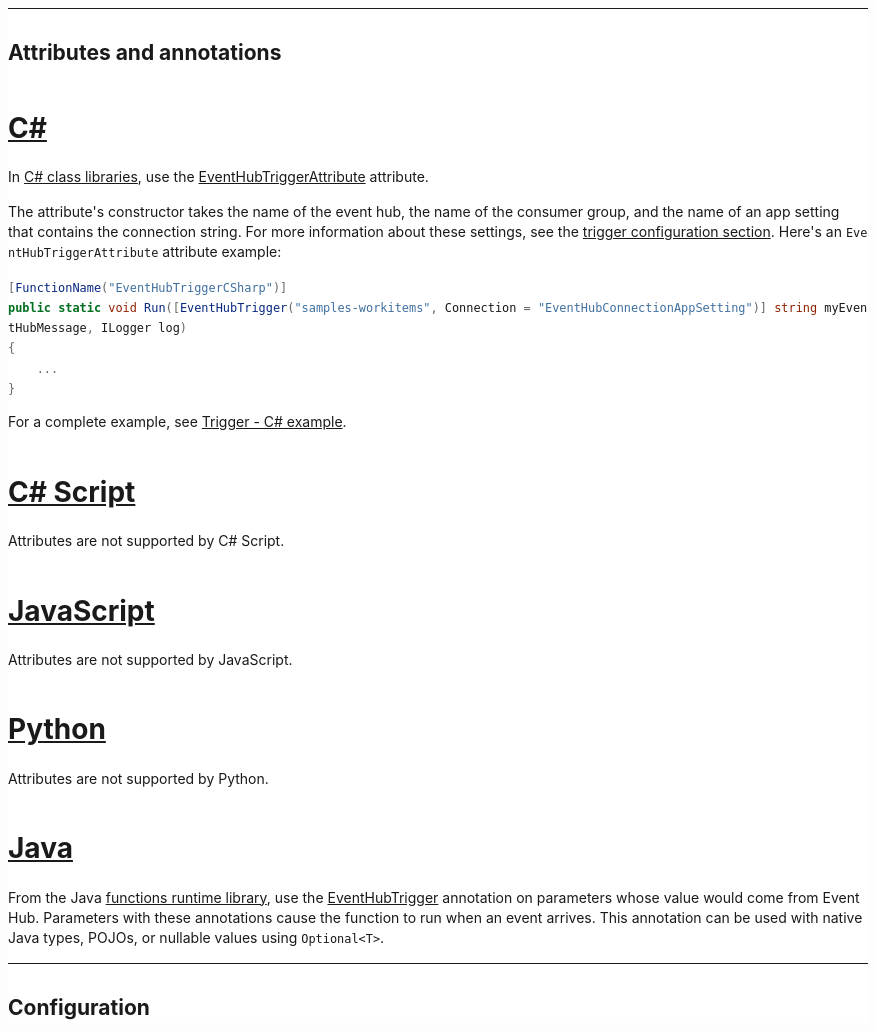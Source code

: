  ---

## Attributes and annotations

# [C#](#tab/csharp)

In [C# class libraries](../articles/azure-functions/functions-dotnet-class-library.md), use the [EventHubTriggerAttribute](https://github.com/Azure/azure-functions-eventhubs-extension/blob/master/src/Microsoft.Azure.WebJobs.Extensions.EventHubs/EventHubTriggerAttribute.cs) attribute.

The attribute's constructor takes the name of the event hub, the name of the consumer group, and the name of an app setting that contains the connection string. For more information about these settings, see the [trigger configuration section](#configuration). Here's an `EventHubTriggerAttribute` attribute example:

```csharp
[FunctionName("EventHubTriggerCSharp")]
public static void Run([EventHubTrigger("samples-workitems", Connection = "EventHubConnectionAppSetting")] string myEventHubMessage, ILogger log)
{
    ...
}
```

For a complete example, see [Trigger - C# example](#example).

# [C# Script](#tab/csharp-script)

Attributes are not supported by C# Script.

# [JavaScript](#tab/javascript)

Attributes are not supported by JavaScript.

# [Python](#tab/python)

Attributes are not supported by Python.

# [Java](#tab/java)

From the Java [functions runtime library](https://docs.microsoft.com/java/api/overview/azure/functions/runtime), use the [EventHubTrigger](https://docs.microsoft.com/java/api/com.microsoft.azure.functions.annotation.eventhubtrigger) annotation on parameters whose value would come from Event Hub. Parameters with these annotations cause the function to run when an event arrives. This annotation can be used with native Java types, POJOs, or nullable values using `Optional<T>`.

---

## Configuration
